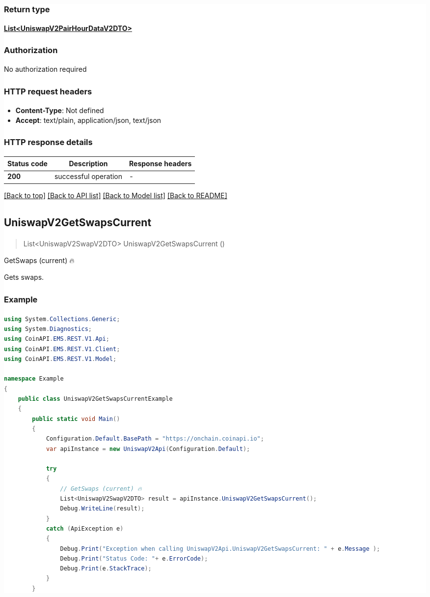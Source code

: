 ### Return type

[**List&lt;UniswapV2PairHourDataV2DTO&gt;**](UniswapV2PairHourDataV2DTO.md)

### Authorization

No authorization required

### HTTP request headers

- **Content-Type**: Not defined
- **Accept**: text/plain, application/json, text/json


### HTTP response details
| Status code | Description | Response headers |
|-------------|-------------|------------------|
| **200** | successful operation |  -  |

[[Back to top]](#)
[[Back to API list]](../README.md#documentation-for-api-endpoints)
[[Back to Model list]](../README.md#documentation-for-models)
[[Back to README]](../README.md)


## UniswapV2GetSwapsCurrent

> List&lt;UniswapV2SwapV2DTO&gt; UniswapV2GetSwapsCurrent ()

GetSwaps (current) 🔥

Gets swaps.

### Example

```csharp
using System.Collections.Generic;
using System.Diagnostics;
using CoinAPI.EMS.REST.V1.Api;
using CoinAPI.EMS.REST.V1.Client;
using CoinAPI.EMS.REST.V1.Model;

namespace Example
{
    public class UniswapV2GetSwapsCurrentExample
    {
        public static void Main()
        {
            Configuration.Default.BasePath = "https://onchain.coinapi.io";
            var apiInstance = new UniswapV2Api(Configuration.Default);

            try
            {
                // GetSwaps (current) 🔥
                List<UniswapV2SwapV2DTO> result = apiInstance.UniswapV2GetSwapsCurrent();
                Debug.WriteLine(result);
            }
            catch (ApiException e)
            {
                Debug.Print("Exception when calling UniswapV2Api.UniswapV2GetSwapsCurrent: " + e.Message );
                Debug.Print("Status Code: "+ e.ErrorCode);
                Debug.Print(e.StackTrace);
            }
        }
```